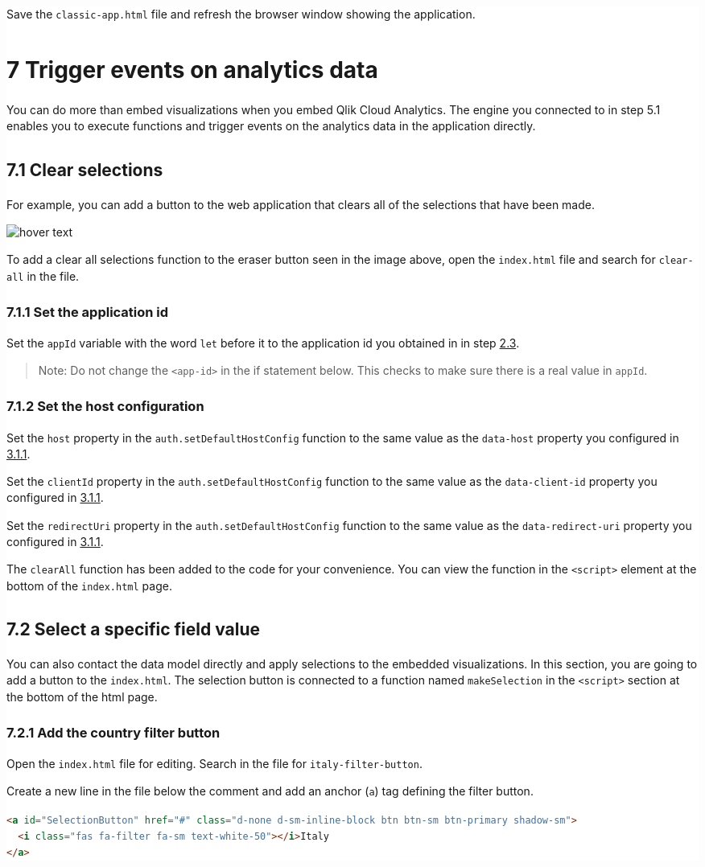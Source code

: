 Save the `classic-app.html` file and refresh the browser window showing the application.

# 7 Trigger events on analytics data

You can do more than embed visualizations when you embed Qlik Cloud Analytics. The engine you connected to in step 5.1 enables you to execute functions and trigger events on the analytics data in the application directly.

## 7.1 Clear selections

For example, you can add a button to the web application that clears all of the selections that have been made.

<img src="../img/clear_filters.png" width="300" title="hover text"/>

To add a clear all selections function to the eraser button seen in the image above, open the `index.html` file and search for `clear-all` in the file.

### 7.1.1 Set the application id

Set the `appId` variable with the word `let` before it to the application id you obtained in in step [2.3](#23-import-qlik-sense-app).

>Note: Do not change the `<app-id>` in the if statement below. This checks to make sure there is a real value in `appId`.

### 7.1.2 Set the host configuration

Set the `host` property in the `auth.setDefaultHostConfig` function to the same value as the `data-host` property you configured in [3.1.1](#311-set-the-qlik-embed-configuration).

Set the `clientId` property in the `auth.setDefaultHostConfig` function to the same value as the `data-client-id` property you configured in [3.1.1](#311-set-the-qlik-embed-configuration).

Set the `redirectUri` property in the `auth.setDefaultHostConfig` function to the same value as the `data-redirect-uri` property you configured in [3.1.1](#311-set-the-qlik-embed-configuration).

The `clearAll` function has been added to the code for your convenience. You can view the function in the `<script>` element at the bottom of the `index.html` page.

## 7.2 Select a specific field value

You can also contact the data model directly and apply selections to the embedded visualizations. In this section, you are going to add a button to the `index.html`. The selection button is connected to a function named `makeSelection` in the `<script>` section at the bottom of the html page.

### 7.2.1 Add the country filter button

Open the `index.html` file for editing. Search in the file for `italy-filter-button`.

Create a new line in the file below the comment and add an anchor (`a`) tag defining the filter button.

```html
<a id="SelectionButton" href="#" class="d-none d-sm-inline-block btn btn-sm btn-primary shadow-sm">
  <i class="fas fa-filter fa-sm text-white-50"></i>Italy
</a>
```
